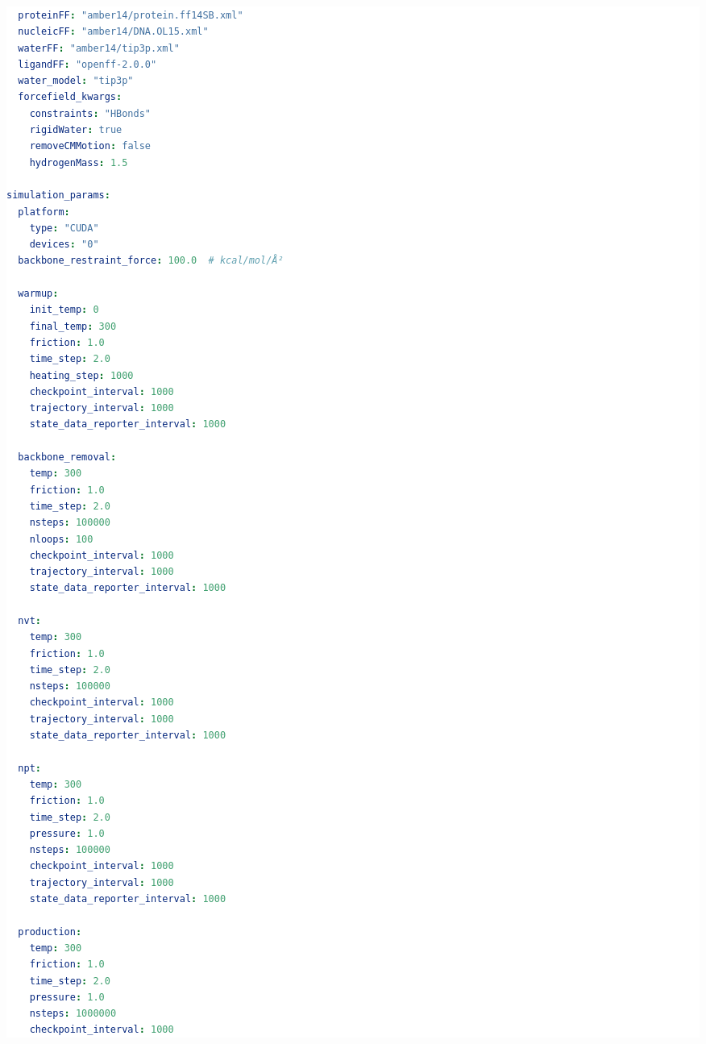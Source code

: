 ```yaml
  proteinFF: "amber14/protein.ff14SB.xml"
  nucleicFF: "amber14/DNA.OL15.xml"
  waterFF: "amber14/tip3p.xml"
  ligandFF: "openff-2.0.0"
  water_model: "tip3p"
  forcefield_kwargs:
    constraints: "HBonds"
    rigidWater: true
    removeCMMotion: false
    hydrogenMass: 1.5

simulation_params:
  platform:
    type: "CUDA"
    devices: "0"
  backbone_restraint_force: 100.0  # kcal/mol/Å²

  warmup:
    init_temp: 0
    final_temp: 300
    friction: 1.0
    time_step: 2.0
    heating_step: 1000
    checkpoint_interval: 1000
    trajectory_interval: 1000
    state_data_reporter_interval: 1000

  backbone_removal:
    temp: 300
    friction: 1.0
    time_step: 2.0
    nsteps: 100000
    nloops: 100
    checkpoint_interval: 1000
    trajectory_interval: 1000
    state_data_reporter_interval: 1000

  nvt:
    temp: 300
    friction: 1.0
    time_step: 2.0
    nsteps: 100000
    checkpoint_interval: 1000
    trajectory_interval: 1000
    state_data_reporter_interval: 1000

  npt:
    temp: 300
    friction: 1.0
    time_step: 2.0
    pressure: 1.0
    nsteps: 100000
    checkpoint_interval: 1000
    trajectory_interval: 1000
    state_data_reporter_interval: 1000

  production:
    temp: 300
    friction: 1.0
    time_step: 2.0
    pressure: 1.0
    nsteps: 1000000
    checkpoint_interval: 1000
```